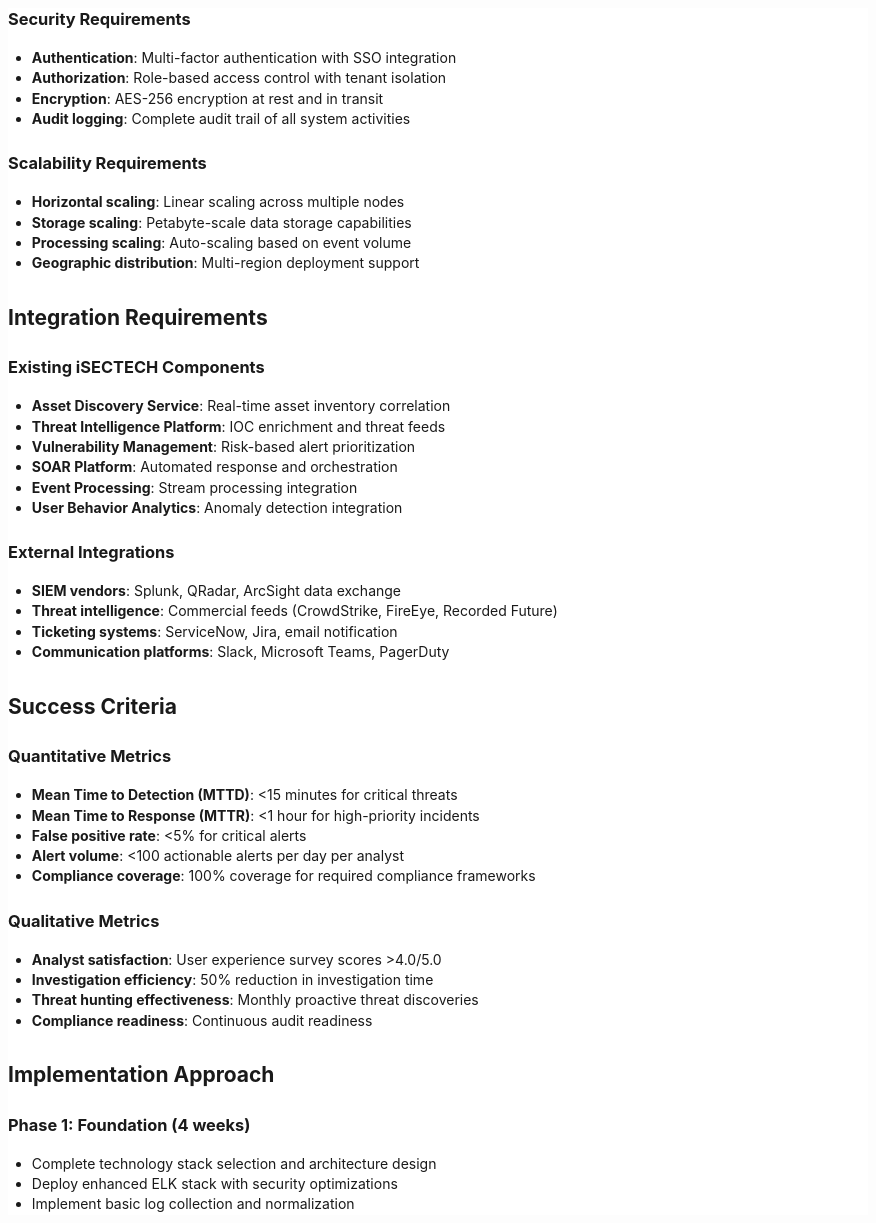 ### Security Requirements
- **Authentication**: Multi-factor authentication with SSO integration
- **Authorization**: Role-based access control with tenant isolation
- **Encryption**: AES-256 encryption at rest and in transit
- **Audit logging**: Complete audit trail of all system activities

### Scalability Requirements
- **Horizontal scaling**: Linear scaling across multiple nodes
- **Storage scaling**: Petabyte-scale data storage capabilities
- **Processing scaling**: Auto-scaling based on event volume
- **Geographic distribution**: Multi-region deployment support

## Integration Requirements

### Existing iSECTECH Components
- **Asset Discovery Service**: Real-time asset inventory correlation
- **Threat Intelligence Platform**: IOC enrichment and threat feeds
- **Vulnerability Management**: Risk-based alert prioritization
- **SOAR Platform**: Automated response and orchestration
- **Event Processing**: Stream processing integration
- **User Behavior Analytics**: Anomaly detection integration

### External Integrations
- **SIEM vendors**: Splunk, QRadar, ArcSight data exchange
- **Threat intelligence**: Commercial feeds (CrowdStrike, FireEye, Recorded Future)
- **Ticketing systems**: ServiceNow, Jira, email notification
- **Communication platforms**: Slack, Microsoft Teams, PagerDuty

## Success Criteria

### Quantitative Metrics
- **Mean Time to Detection (MTTD)**: <15 minutes for critical threats
- **Mean Time to Response (MTTR)**: <1 hour for high-priority incidents
- **False positive rate**: <5% for critical alerts
- **Alert volume**: <100 actionable alerts per day per analyst
- **Compliance coverage**: 100% coverage for required compliance frameworks

### Qualitative Metrics
- **Analyst satisfaction**: User experience survey scores >4.0/5.0
- **Investigation efficiency**: 50% reduction in investigation time
- **Threat hunting effectiveness**: Monthly proactive threat discoveries
- **Compliance readiness**: Continuous audit readiness

## Implementation Approach

### Phase 1: Foundation (4 weeks)
- Complete technology stack selection and architecture design
- Deploy enhanced ELK stack with security optimizations
- Implement basic log collection and normalization
